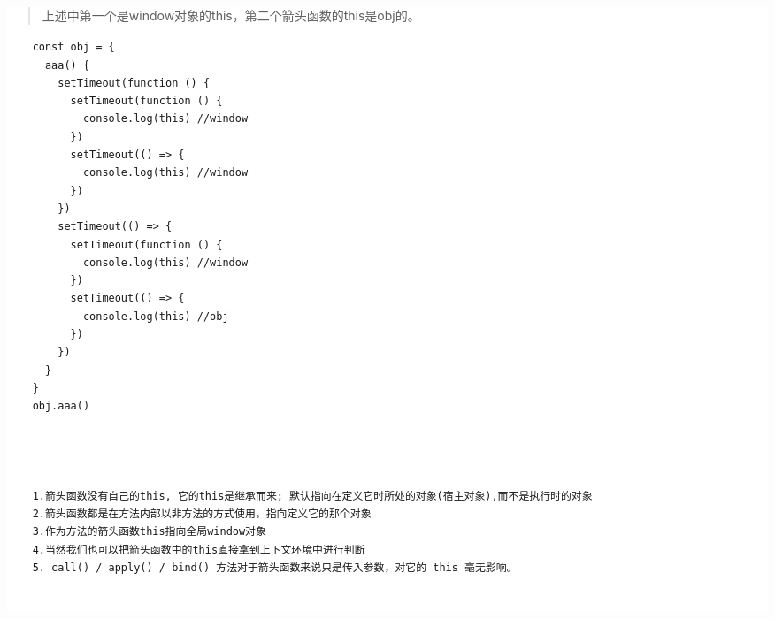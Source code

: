 >  上述中第一个是window对象的this，第二个箭头函数的this是obj的。

```
    const obj = {
      aaa() {
        setTimeout(function () {
          setTimeout(function () {
            console.log(this) //window
          })
          setTimeout(() => {
            console.log(this) //window
          })
        })
        setTimeout(() => {
          setTimeout(function () {
            console.log(this) //window
          })
          setTimeout(() => {
            console.log(this) //obj
          })
        })
      }
    }
    obj.aaa()
    
    
    
    
    1.箭头函数没有自己的this, 它的this是继承而来; 默认指向在定义它时所处的对象(宿主对象),而不是执行时的对象
    2.箭头函数都是在方法内部以非方法的方式使用，指向定义它的那个对象
    3.作为方法的箭头函数this指向全局window对象
    4.当然我们也可以把箭头函数中的this直接拿到上下文环境中进行判断
    5. call() / apply() / bind() 方法对于箭头函数来说只是传入参数，对它的 this 毫无影响。
    
    
```



